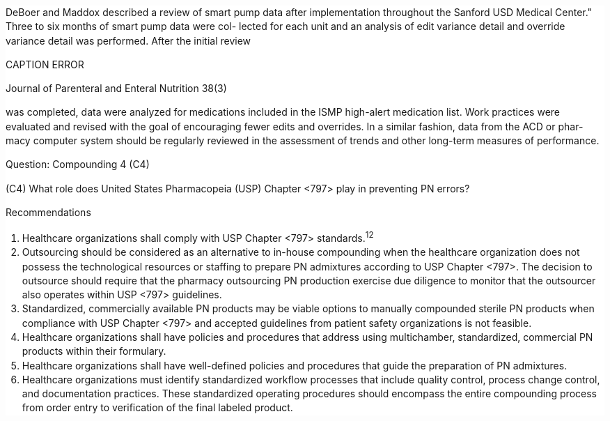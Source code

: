 <a id='c980eeb8-3134-45c0-b84a-c79e9f508758'></a>

DeBoer and Maddox described a review of smart pump data
after implementation throughout the Sanford USD Medical
Center." Three to six months of smart pump data were col-
lected for each unit and an analysis of edit variance detail and
override variance detail was performed. After the initial review

<a id='6505263f-63c3-4d14-bd30-f3770bd70527'></a>

CAPTION ERROR

<a id='32e3df0a-db07-4a08-89e2-e22eb58f6f26'></a>

Journal of Parenteral and Enteral Nutrition 38(3)

<a id='1bfbb9e4-37e2-4628-91c8-df52e3c383d3'></a>

was completed, data were analyzed for medications included
in the ISMP high-alert medication list. Work practices were
evaluated and revised with the goal of encouraging fewer edits
and overrides. In a similar fashion, data from the ACD or phar-
macy computer system should be regularly reviewed in the
assessment of trends and other long-term measures of
performance.

<a id='ccbf2b09-d136-4c20-88dd-34448f56e35e'></a>

Question: Compounding 4 (C4)

(C4) What role does United States Pharmacopeia (USP)
Chapter <797> play in preventing PN errors?

<a id='07b34551-2949-4231-a461-7ceb2674ca6d'></a>

Recommendations

1. Healthcare organizations shall comply with USP Chapter <797> standards.<sup>12</sup>
2. Outsourcing should be considered as an alternative to in-house compounding when the healthcare organization does not possess the technological resources or staffing to prepare PN admixtures according to USP Chapter <797>. The decision to outsource should require that the pharmacy outsourcing PN production exercise due diligence to monitor that the outsourcer also operates within USP <797> guidelines.
3. Standardized, commercially available PN products may be viable options to manually compounded sterile PN products when compliance with USP Chapter <797> and accepted guidelines from patient safety organizations is not feasible.
4. Healthcare organizations shall have policies and procedures that address using multichamber, standardized, commercial PN products within their formulary.
5. Healthcare organizations shall have well-defined policies and procedures that guide the preparation of PN admixtures.
6. Healthcare organizations must identify standardized workflow processes that include quality control, process change control, and documentation practices. These standardized operating procedures should encompass the entire compounding process from order entry to verification of the final labeled product.
